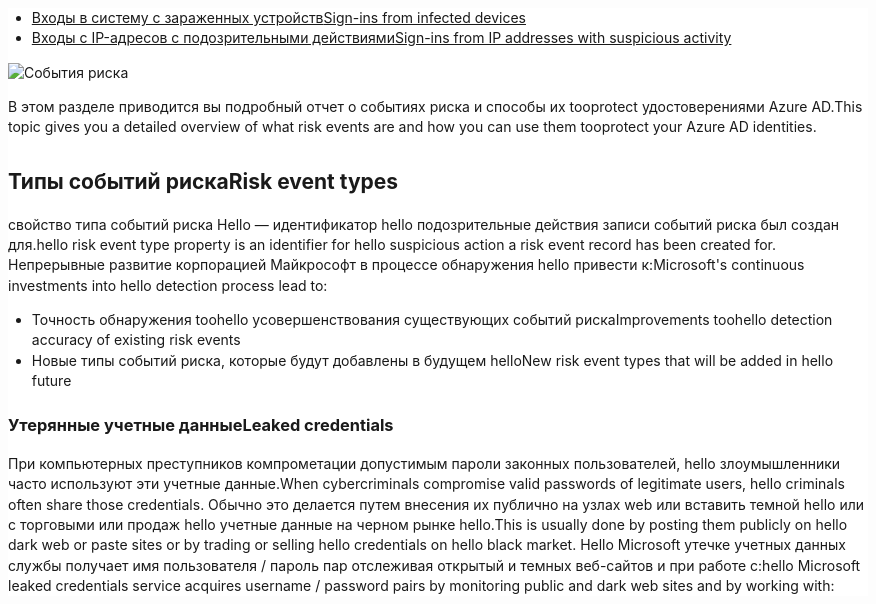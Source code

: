 - [<span data-ttu-id="22cc3-114">Входы в систему с зараженных устройств</span><span class="sxs-lookup"><span data-stu-id="22cc3-114">Sign-ins from infected devices</span></span>](#sign-ins-from-infected-devices) 
- [<span data-ttu-id="22cc3-115">Входы с IP-адресов с подозрительными действиями</span><span class="sxs-lookup"><span data-stu-id="22cc3-115">Sign-ins from IP addresses with suspicious activity</span></span>](#sign-ins-from-ip-addresses-with-suspicious-activity) 


![События риска](./media/active-directory-reporting-risk-events/91.png)

<span data-ttu-id="22cc3-117">В этом разделе приводится вы подробный отчет о событиях риска и способы их tooprotect удостоверениями Azure AD.</span><span class="sxs-lookup"><span data-stu-id="22cc3-117">This topic gives you a detailed overview of what risk events are and how you can use them tooprotect your Azure AD identities.</span></span>


## <a name="risk-event-types"></a><span data-ttu-id="22cc3-118">Типы событий риска</span><span class="sxs-lookup"><span data-stu-id="22cc3-118">Risk event types</span></span>

<span data-ttu-id="22cc3-119">свойство типа событий риска Hello — идентификатор hello подозрительные действия записи событий риска был создан для.</span><span class="sxs-lookup"><span data-stu-id="22cc3-119">hello risk event type property is an identifier for hello suspicious action a risk event record has been created for.</span></span>  
<span data-ttu-id="22cc3-120">Непрерывные развитие корпорацией Майкрософт в процессе обнаружения hello привести к:</span><span class="sxs-lookup"><span data-stu-id="22cc3-120">Microsoft's continuous investments into hello detection process lead to:</span></span>

- <span data-ttu-id="22cc3-121">Точность обнаружения toohello усовершенствования существующих событий риска</span><span class="sxs-lookup"><span data-stu-id="22cc3-121">Improvements toohello detection accuracy of existing risk events</span></span> 
- <span data-ttu-id="22cc3-122">Новые типы событий риска, которые будут добавлены в будущем hello</span><span class="sxs-lookup"><span data-stu-id="22cc3-122">New risk event types that will be added in hello future</span></span>

### <a name="leaked-credentials"></a><span data-ttu-id="22cc3-123">Утерянные учетные данные</span><span class="sxs-lookup"><span data-stu-id="22cc3-123">Leaked credentials</span></span>

<span data-ttu-id="22cc3-124">При компьютерных преступников компрометации допустимым пароли законных пользователей, hello злоумышленники часто используют эти учетные данные.</span><span class="sxs-lookup"><span data-stu-id="22cc3-124">When cybercriminals compromise valid passwords of legitimate users, hello criminals often share those credentials.</span></span> <span data-ttu-id="22cc3-125">Обычно это делается путем внесения их публично на узлах web или вставить темной hello или с торговыми или продаж hello учетные данные на черном рынке hello.</span><span class="sxs-lookup"><span data-stu-id="22cc3-125">This is usually done by posting them publicly on hello dark web or paste sites or by trading or selling hello credentials on hello black market.</span></span> <span data-ttu-id="22cc3-126">Hello Microsoft утечке учетных данных службы получает имя пользователя / пароль пар отслеживая открытый и темных веб-сайтов и при работе с:</span><span class="sxs-lookup"><span data-stu-id="22cc3-126">hello Microsoft leaked credentials service acquires username / password pairs by monitoring public and dark web sites and by working with:</span></span>
